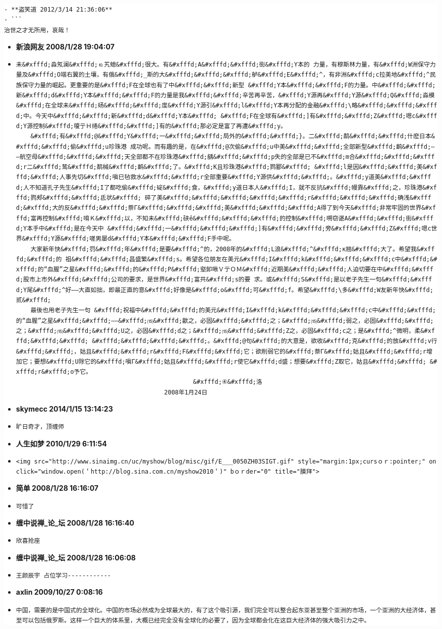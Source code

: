   ```
- **盗笑道 2012/3/14 21:36:06**
- ```
  治世之才无所用，哀哉！
  ```
- **新浪网友 2008/1/28 19:04:07**
- ```
  未&#xfffd;淼氖澜&#xfffd;⒑艽螅&#xfffd;很大。有&#xfffd;A&#xfffd;&#xfffd;街&#xfffd;Y本的 力量，有穆斯林力量，有&#xfffd;W洲保守力量及&#xfffd;O端右翼的土壤，有俄&#xfffd;_斯的大&#xfffd;&#xfffd;&#xfffd;舻&#xfffd;E&#xfffd;^，有非洲&#xfffd;c拉美地&#xfffd;^民族保守力量的崛起。更重要的是&#xfffd;F在全球也有了中&#xfffd;&#xfffd;新型 &#xfffd;Y本&#xfffd;&#xfffd;F的力量。中&#xfffd;&#xfffd;新&#xfffd;d&#xfffd;Y本&#xfffd;&#xfffd;F的力量是我&#xfffd;&#xfffd;辛苦再辛苦，&#xfffd;Y源再&#xfffd;Y源&#xfffd;Q&#xfffd;淼模&#xfffd;在全球未&#xfffd;砀&#xfffd;&#xfffd;度&#xfffd;Y源引&#xfffd;l&#xfffd;Y本再分配的金融&#xfffd;\略&#xfffd;&#xfffd;&#xfffd;中。今天中&#xfffd;&#xfffd;新&#xfffd;d&#xfffd;Y本&#xfffd; &#xfffd;F在全球有&#xfffd;]有&#xfffd;&#xfffd;Z&#xfffd;嗯c&#xfffd;Y源控制&#xfffd;嗄亍Ｈ绻&#xfffd;&#xfffd;]有的&#xfffd;那必定是富了再遭&#xfffd;y。
      &#xfffd;有&#xfffd;@&#xfffd;Y&#xfffd;一&#xfffd;&#xfffd;局外的&#xfffd;&#xfffd;}。二&#xfffd;鹬&#xfffd;&#xfffd;什麽日本&#xfffd;&#xfffd;偷&#xfffd;u珍珠港 成功呢。而有趣的是，在&#xfffd;@次偷&#xfffd;u中美&#xfffd;&#xfffd;全部新型&#xfffd;鹋&#xfffd;――航空母&#xfffd;&#xfffd;&#xfffd;天全部都不在珍珠港&#xfffd;龋&#xfffd;&#xfffd;p失的全部是已不&#xfffd;m合&#xfffd;&#xfffd;&#xfffd;r二&#xfffd;鸷&#xfffd;鹬械&#xfffd;鹋&#xfffd;了。&#xfffd;K且珍珠港&#xfffd;鹨郾&#xfffd; &#xfffd;l是因&#xfffd;&#xfffd;美&#xfffd;&#xfffd;人事先切&#xfffd;嗔巳毡救水&#xfffd;&#xfffd;r全部重要&#xfffd;Y源供&#xfffd;&#xfffd;。&#xfffd;y道美&#xfffd;&#xfffd;人不知道孔子先生&#xfffd;I了都吃偷&#xfffd;碇&#xfffd;食，&#xfffd;y道日本人&#xfffd;I，就不反抗&#xfffd;幔靠&#xfffd;之，珍珠港&#xfffd;鹨郏&#xfffd;&#xfffd;氐状&#xfffd; 碎了美&#xfffd;&#xfffd;&#xfffd;&#xfffd;&#xfffd;r&#xfffd;&#xfffd;&#xfffd;确浅&#xfffd;&#xfffd;大的反&#xfffd;&#xfffd;萘Γ&#xfffd;&#xfffd;&#xfffd;美&#xfffd;&#xfffd;&#xfffd;A得了到今天&#xfffd;非常牢固的世界&#xfffd;富再控制&#xfffd;唷Ｋ&#xfffd;以，不知未&#xfffd;硖ê&#xfffd;&#xfffd;&#xfffd;的控制&#xfffd;嗍窃谌A&#xfffd;&#xfffd;街&#xfffd;Y本手中&#xfffd;是在今天中 &#xfffd;&#xfffd;一&#xfffd;&#xfffd;&#xfffd;]有&#xfffd;&#xfffd;旁&#xfffd;&#xfffd;Z&#xfffd;嗯c世界&#xfffd;Y源&#xfffd;嗟男屡d&#xfffd;Y本&#xfffd;&#xfffd;F手中呢。
      大家新年快&#xfffd;罚&#xfffd;年&#xfffd;是要&#xfffd;^的，2008年的&#xfffd;L浪&#xfffd;^&#xfffd;κ翘&#xfffd;大了。希望我&#xfffd;&#xfffd;的 祖&#xfffd;&#xfffd;昌盛繁&#xfffd;s。希望各位朋友在美元&#xfffd;I&#xfffd;k&#xfffd;&#xfffd;&#xfffd;c中&#xfffd;&#xfffd;的“血腥”之星&#xfffd;&#xfffd;的&#xfffd;P&#xfffd;壑卸啾Ｖ亍ＯＭ&#xfffd;近期美&#xfffd;&#xfffd;人迫切要在中&#xfffd;&#xfffd;股市上市外&#xfffd;&#xfffd;公司的要求，是世界&#xfffd;富共&#xfffd;s的要 求。或&#xfffd;S&#xfffd;是以老子先生一句&#xfffd;&#xfffd;Y尾&#xfffd;^好――大直如拙，即最正直的意&#xfffd;好像是&#xfffd;o&#xfffd;可&#xfffd;f。希望&#xfffd;\多&#xfffd;W友新年快&#xfffd;贰&#xfffd;
      最後也用老子先生一句 &#xfffd;祝福中&#xfffd;&#xfffd;的美元&#xfffd;I&#xfffd;k&#xfffd;&#xfffd;&#xfffd;c中&#xfffd;&#xfffd;的“血腥”之星&#xfffd;&#xfffd;――&#xfffd;⒂&#xfffd;歙之，必固&#xfffd;&#xfffd;之；&#xfffd;⒂&#xfffd;弱之，必固&#xfffd;&#xfffd;之；&#xfffd;⒂&#xfffd;&#xfffd;U之，必固&#xfffd;d之；&#xfffd;⒂&#xfffd;&#xfffd;Z之，必固&#xfffd;c之；是&#xfffd;^微明，柔&#xfffd;&#xfffd;&#xfffd; &#xfffd;&#xfffd;&#xfffd;&#xfffd;。&#xfffd;@句&#xfffd;的大意是，欲收&#xfffd;克&#xfffd;的放&#xfffd;v行&#xfffd;&#xfffd;，姑且&#xfffd;&#xfffd;r&#xfffd;F&#xfffd;&#xfffd;它；欲削弱它的&#xfffd;萘Γ&#xfffd;姑且&#xfffd;&#xfffd;r增加它；要想&#xfffd;U除它的&#xfffd;嗔Γ&#xfffd;姑且&#xfffd;&#xfffd;r使它&#xfffd;d盛；想要&#xfffd;Z取它，姑且&#xfffd;&#xfffd; &#xfffd;r&#xfffd;o予它。
                                                   &#xfffd;④&#xfffd;洛
                                           2008年1月24日
  ```
- **skymecc 2014/1/15 13:14:23**
- ```
  旷日奇才，顶缠师
  ```
- **人生如梦 2010/1/29 6:11:54**
- ```
  <img src="http://www.sinaimg.cn/uc/myshow/blog/misc/gif/E___0050ZH03SIGT.gif" style="margin:1px;cursｏｒ:pointer;" onclick="window.open(＇http://blog.sina.com.cn/myshow2010＇)" bｏｒder="0" title="膜拜">
  ```
- **简单 2008/1/28 16:16:07**
- ```
  可惜了
  ```
- **缠中说禅_论_坛 2008/1/28 16:16:40**
- ```
  欣喜抢座
  ```
- **缠中说禅_论_坛 2008/1/28 16:06:08**
- ```
  王颜辰宇 占位学习------------
  ```
- **axlin 2009/10/27 0:08:16**
- ```
  中国，需要的是中国式的全球化。中国的市场必然成为全球最大的，有了这个吸引源，我们完全可以整合起东亚甚至整个亚洲的市场，一个亚洲的大经济体，甚至可以包括俄罗斯。这样一个巨大的体系里，大概已经完全没有全球化的必要了，因为全球都会化在这巨大经济体的强大吸引力之中。